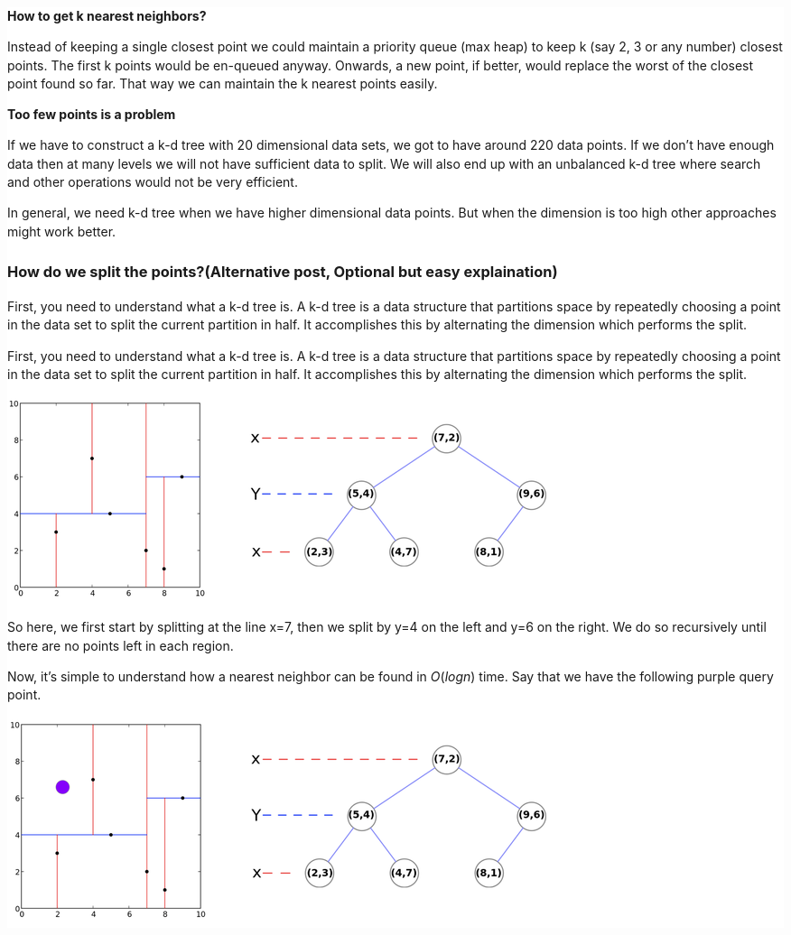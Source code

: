 **How to get k nearest neighbors?**

Instead of keeping a single closest point we could maintain a priority queue (max heap) to keep k (say 2, 3 or any number) closest points. The first k points would be en-queued anyway. Onwards, a new point, if better, would replace the worst of the closest point found so far. That way we can maintain the k nearest points easily.

**Too few points is a problem**

If we have to construct a k-d tree with 20 dimensional data sets, we got to have around 220 data points. If we don’t have enough data then at many levels we will not have sufficient data to split. We will also end up with an unbalanced k-d tree where search and other operations would not be very efficient.

In general, we need k-d tree when we have higher dimensional data points. But when the dimension is too high other approaches might work better.

### How do we split the points?(Alternative post, Optional but easy explaination)

First, you need to understand what a k-d tree is. A k-d tree is a data structure that partitions space by repeatedly choosing a point in the data set to split the current partition in half. It accomplishes this by alternating the dimension which performs the split.

First, you need to understand what a k-d tree is. A k-d tree is a data structure that partitions space by repeatedly choosing a point in the data set to split the current partition in half. It accomplishes this by alternating the dimension which performs the split.

![](images/fig_50.png)

So here, we first start by splitting at the line x=7, then we split by y=4 on the left and y=6 on the right. We do so recursively until there are no points left in each region.

Now, it’s simple to understand how a nearest neighbor can be found in $O(logn)$ time. Say that we have the following purple query point.

![](images/fig_51.png)
